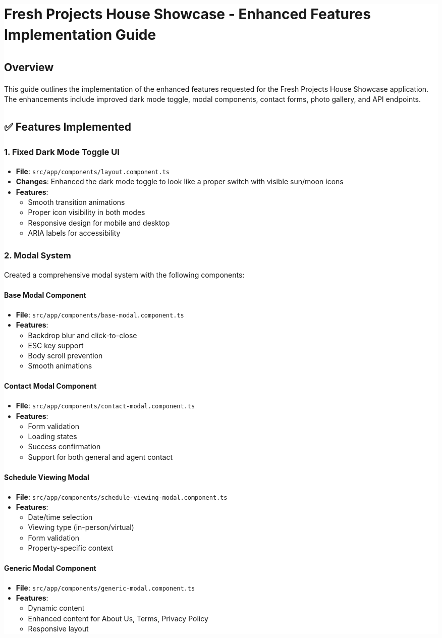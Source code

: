 # Fresh Projects House Showcase - Enhanced Features Implementation Guide

## Overview
This guide outlines the implementation of the enhanced features requested for the Fresh Projects House Showcase application. The enhancements include improved dark mode toggle, modal components, contact forms, photo gallery, and API endpoints.

## ✅ Features Implemented

### 1. Fixed Dark Mode Toggle UI
- **File**: `src/app/components/layout.component.ts`
- **Changes**: Enhanced the dark mode toggle to look like a proper switch with visible sun/moon icons
- **Features**:
  - Smooth transition animations
  - Proper icon visibility in both modes
  - Responsive design for mobile and desktop
  - ARIA labels for accessibility

### 2. Modal System
Created a comprehensive modal system with the following components:

#### Base Modal Component
- **File**: `src/app/components/base-modal.component.ts`  
- **Features**: 
  - Backdrop blur and click-to-close
  - ESC key support
  - Body scroll prevention
  - Smooth animations

#### Contact Modal Component  
- **File**: `src/app/components/contact-modal.component.ts`
- **Features**:
  - Form validation
  - Loading states
  - Success confirmation
  - Support for both general and agent contact

#### Schedule Viewing Modal
- **File**: `src/app/components/schedule-viewing-modal.component.ts`
- **Features**:
  - Date/time selection
  - Viewing type (in-person/virtual)
  - Form validation
  - Property-specific context

#### Generic Modal Component
- **File**: `src/app/components/generic-modal.component.ts`
- **Features**:
  - Dynamic content
  - Enhanced content for About Us, Terms, Privacy Policy
  - Responsive layout
